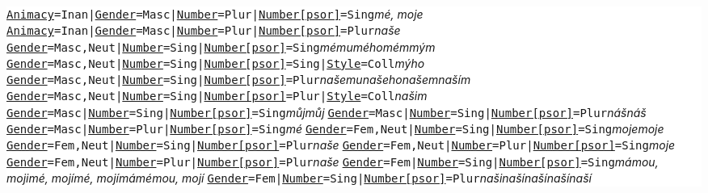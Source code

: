   <tr><td><tt><tt><a href="cs_pdt-feat-Animacy.html">Animacy</a></tt><tt>=Inan</tt>|<tt><a href="cs_pdt-feat-Gender.html">Gender</a></tt><tt>=Masc</tt>|<tt><a href="cs_pdt-feat-Number.html">Number</a></tt><tt>=Plur</tt>|<tt><a href="cs_pdt-feat-Number-psor.html">Number[psor]</a></tt><tt>=Sing</tt></tt></td><td><em>mé, moje</em></td><td></td><td></td><td></td><td></td><td></td><td></td></tr>
  <tr><td><tt><tt><a href="cs_pdt-feat-Animacy.html">Animacy</a></tt><tt>=Inan</tt>|<tt><a href="cs_pdt-feat-Gender.html">Gender</a></tt><tt>=Masc</tt>|<tt><a href="cs_pdt-feat-Number.html">Number</a></tt><tt>=Plur</tt>|<tt><a href="cs_pdt-feat-Number-psor.html">Number[psor]</a></tt><tt>=Plur</tt></tt></td><td><em>naše</em></td><td></td><td></td><td></td><td></td><td></td><td></td></tr>
  <tr><td><tt><tt><a href="cs_pdt-feat-Gender.html">Gender</a></tt><tt>=Masc,Neut</tt>|<tt><a href="cs_pdt-feat-Number.html">Number</a></tt><tt>=Sing</tt>|<tt><a href="cs_pdt-feat-Number-psor.html">Number[psor]</a></tt><tt>=Sing</tt></tt></td><td></td><td></td><td><em>mému</em></td><td><em>mého</em></td><td></td><td><em>mém</em></td><td><em>mým</em></td></tr>
  <tr><td><tt><tt><a href="cs_pdt-feat-Gender.html">Gender</a></tt><tt>=Masc,Neut</tt>|<tt><a href="cs_pdt-feat-Number.html">Number</a></tt><tt>=Sing</tt>|<tt><a href="cs_pdt-feat-Number-psor.html">Number[psor]</a></tt><tt>=Sing</tt>|<tt><a href="cs_pdt-feat-Style.html">Style</a></tt><tt>=Coll</tt></tt></td><td></td><td></td><td></td><td><em>mýho</em></td><td></td><td></td><td></td></tr>
  <tr><td><tt><tt><a href="cs_pdt-feat-Gender.html">Gender</a></tt><tt>=Masc,Neut</tt>|<tt><a href="cs_pdt-feat-Number.html">Number</a></tt><tt>=Sing</tt>|<tt><a href="cs_pdt-feat-Number-psor.html">Number[psor]</a></tt><tt>=Plur</tt></tt></td><td></td><td></td><td><em>našemu</em></td><td><em>našeho</em></td><td></td><td><em>našem</em></td><td><em>naším</em></td></tr>
  <tr><td><tt><tt><a href="cs_pdt-feat-Gender.html">Gender</a></tt><tt>=Masc,Neut</tt>|<tt><a href="cs_pdt-feat-Number.html">Number</a></tt><tt>=Sing</tt>|<tt><a href="cs_pdt-feat-Number-psor.html">Number[psor]</a></tt><tt>=Plur</tt>|<tt><a href="cs_pdt-feat-Style.html">Style</a></tt><tt>=Coll</tt></tt></td><td></td><td></td><td></td><td></td><td></td><td></td><td><em>našim</em></td></tr>
  <tr><td><tt><tt><a href="cs_pdt-feat-Gender.html">Gender</a></tt><tt>=Masc</tt>|<tt><a href="cs_pdt-feat-Number.html">Number</a></tt><tt>=Sing</tt>|<tt><a href="cs_pdt-feat-Number-psor.html">Number[psor]</a></tt><tt>=Sing</tt></tt></td><td><em>můj</em></td><td></td><td></td><td></td><td><em>můj</em></td><td></td><td></td></tr>
  <tr><td><tt><tt><a href="cs_pdt-feat-Gender.html">Gender</a></tt><tt>=Masc</tt>|<tt><a href="cs_pdt-feat-Number.html">Number</a></tt><tt>=Sing</tt>|<tt><a href="cs_pdt-feat-Number-psor.html">Number[psor]</a></tt><tt>=Plur</tt></tt></td><td><em>náš</em></td><td></td><td></td><td></td><td><em>náš</em></td><td></td><td></td></tr>
  <tr><td><tt><tt><a href="cs_pdt-feat-Gender.html">Gender</a></tt><tt>=Masc</tt>|<tt><a href="cs_pdt-feat-Number.html">Number</a></tt><tt>=Plur</tt>|<tt><a href="cs_pdt-feat-Number-psor.html">Number[psor]</a></tt><tt>=Sing</tt></tt></td><td></td><td><em>mé</em></td><td></td><td></td><td></td><td></td><td></td></tr>
  <tr><td><tt><tt><a href="cs_pdt-feat-Gender.html">Gender</a></tt><tt>=Fem,Neut</tt>|<tt><a href="cs_pdt-feat-Number.html">Number</a></tt><tt>=Sing</tt>|<tt><a href="cs_pdt-feat-Number-psor.html">Number[psor]</a></tt><tt>=Sing</tt></tt></td><td><em>moje</em></td><td></td><td></td><td></td><td><em>moje</em></td><td></td><td></td></tr>
  <tr><td><tt><tt><a href="cs_pdt-feat-Gender.html">Gender</a></tt><tt>=Fem,Neut</tt>|<tt><a href="cs_pdt-feat-Number.html">Number</a></tt><tt>=Sing</tt>|<tt><a href="cs_pdt-feat-Number-psor.html">Number[psor]</a></tt><tt>=Plur</tt></tt></td><td><em>naše</em></td><td></td><td></td><td></td><td></td><td></td><td></td></tr>
  <tr><td><tt><tt><a href="cs_pdt-feat-Gender.html">Gender</a></tt><tt>=Fem,Neut</tt>|<tt><a href="cs_pdt-feat-Number.html">Number</a></tt><tt>=Plur</tt>|<tt><a href="cs_pdt-feat-Number-psor.html">Number[psor]</a></tt><tt>=Sing</tt></tt></td><td><em>moje</em></td><td></td><td></td><td></td><td></td><td></td><td></td></tr>
  <tr><td><tt><tt><a href="cs_pdt-feat-Gender.html">Gender</a></tt><tt>=Fem,Neut</tt>|<tt><a href="cs_pdt-feat-Number.html">Number</a></tt><tt>=Plur</tt>|<tt><a href="cs_pdt-feat-Number-psor.html">Number[psor]</a></tt><tt>=Plur</tt></tt></td><td><em>naše</em></td><td></td><td></td><td></td><td></td><td></td><td></td></tr>
  <tr><td><tt><tt><a href="cs_pdt-feat-Gender.html">Gender</a></tt><tt>=Fem</tt>|<tt><a href="cs_pdt-feat-Number.html">Number</a></tt><tt>=Sing</tt>|<tt><a href="cs_pdt-feat-Number-psor.html">Number[psor]</a></tt><tt>=Sing</tt></tt></td><td><em>má</em></td><td><em>mou, moji</em></td><td><em>mé, mojí</em></td><td><em>mé, mojí</em></td><td><em>má</em></td><td><em>mé</em></td><td><em>mou, mojí</em></td></tr>
  <tr><td><tt><tt><a href="cs_pdt-feat-Gender.html">Gender</a></tt><tt>=Fem</tt>|<tt><a href="cs_pdt-feat-Number.html">Number</a></tt><tt>=Sing</tt>|<tt><a href="cs_pdt-feat-Number-psor.html">Number[psor]</a></tt><tt>=Plur</tt></tt></td><td></td><td><em>naši</em></td><td><em>naší</em></td><td><em>naší</em></td><td></td><td><em>naší</em></td><td><em>naší</em></td></tr>